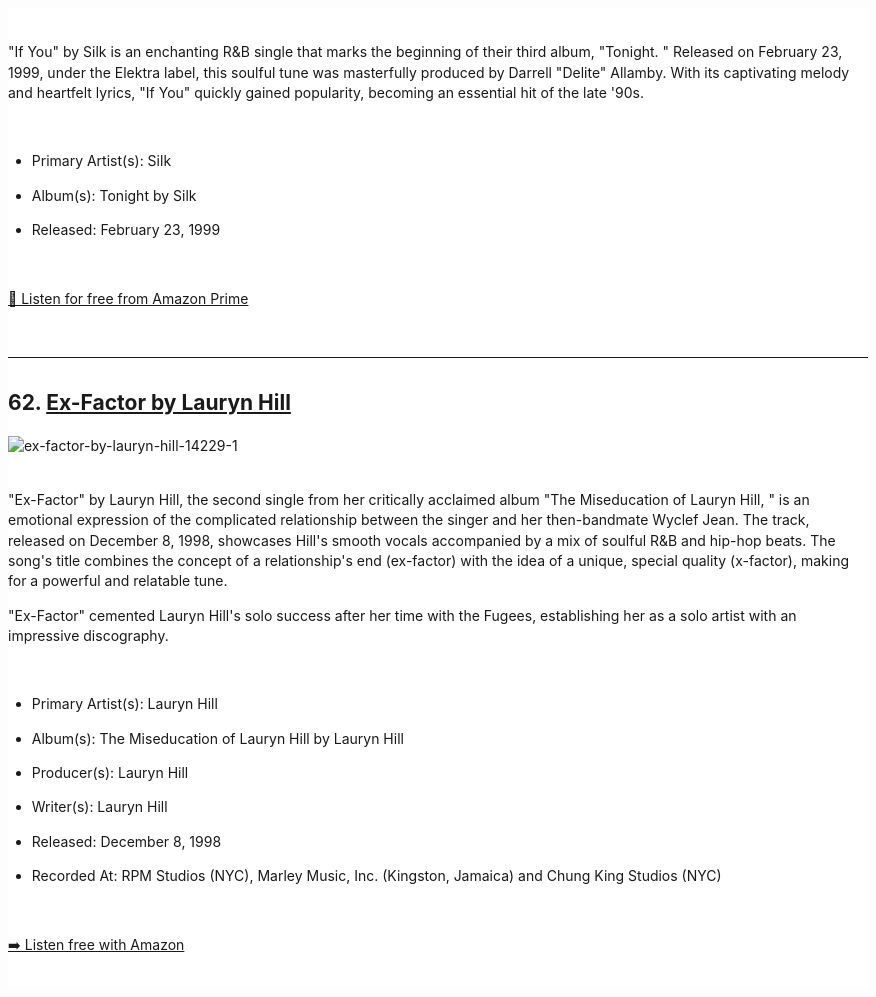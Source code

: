 <br>

"If You" by Silk is an enchanting R&B single that marks the beginning of their third album, "Tonight. " Released on February 23, 1999, under the Elektra label, this soulful tune was masterfully produced by Darrell "Delite" Allamby. With its captivating melody and heartfelt lyrics, "If You" quickly gained popularity, becoming an essential hit of the late '90s.

<br>

- Primary Artist(s): Silk

- Album(s): Tonight by Silk

- Released: February 23, 1999

<br>

[🎵 Listen for free from Amazon Prime](https://serp.ly/amazonprime)

<br>

<hr>

## 62. [Ex-Factor by Lauryn Hill](https://serp.ly/amazon/Ex-Factor+by%C2%A0Lauryn%C2%A0Hill?i=digital-music)

<div class="image"><img alt="ex-factor-by-lauryn-hill-14229-1" height="540" src="https://imagedelivery.net/XRNHhJkVKCwA1q8dBxfEtw/ex-factor-by-lauryn-hill-14229-1/h=540,fit=pad,background=black"/></div>

<br>

"Ex-Factor" by Lauryn Hill, the second single from her critically acclaimed album "The Miseducation of Lauryn Hill, " is an emotional expression of the complicated relationship between the singer and her then-bandmate Wyclef Jean. The track, released on December 8, 1998, showcases Hill's smooth vocals accompanied by a mix of soulful R&B and hip-hop beats. The song's title combines the concept of a relationship's end (ex-factor) with the idea of a unique, special quality (x-factor), making for a powerful and relatable tune.

"Ex-Factor" cemented Lauryn Hill's solo success after her time with the Fugees, establishing her as a solo artist with an impressive discography.

<br>

- Primary Artist(s): Lauryn Hill

- Album(s): The Miseducation of Lauryn Hill by Lauryn Hill

- Producer(s): Lauryn Hill

- Writer(s): Lauryn Hill

- Released: December 8, 1998

- Recorded At: RPM Studios (NYC), Marley Music, Inc. (Kingston, Jamaica) and Chung King Studios (NYC)

<br>

[➡️ Listen free with Amazon](https://serp.ly/amazonprime)

<br>
